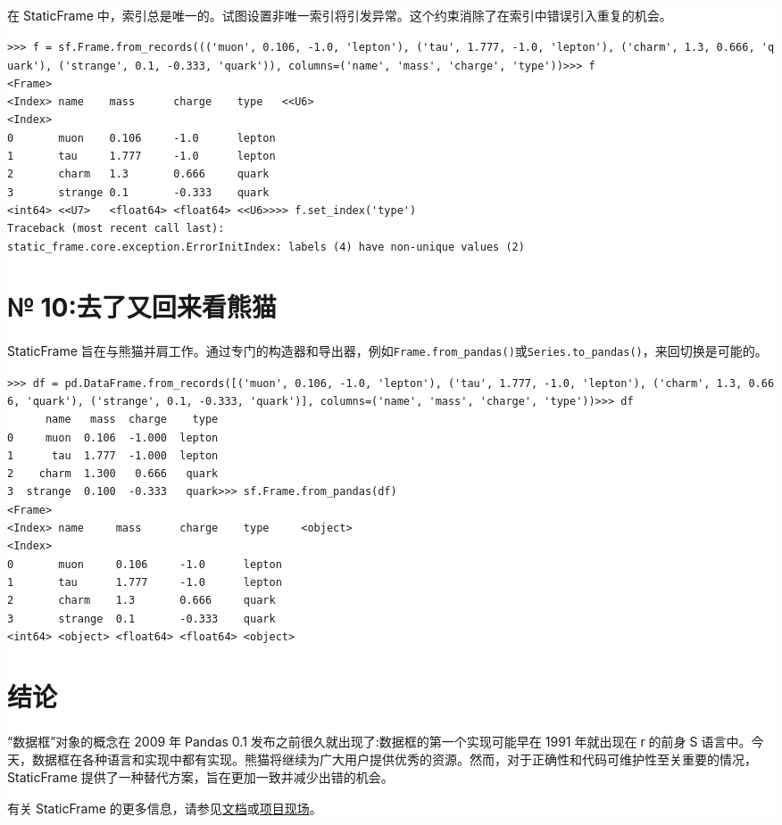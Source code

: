 在 StaticFrame 中，索引总是唯一的。试图设置非唯一索引将引发异常。这个约束消除了在索引中错误引入重复的机会。

```
>>> f = sf.Frame.from_records((('muon', 0.106, -1.0, 'lepton'), ('tau', 1.777, -1.0, 'lepton'), ('charm', 1.3, 0.666, 'quark'), ('strange', 0.1, -0.333, 'quark')), columns=('name', 'mass', 'charge', 'type'))>>> f
<Frame>
<Index> name    mass      charge    type   <<U6>
<Index>
0       muon    0.106     -1.0      lepton
1       tau     1.777     -1.0      lepton
2       charm   1.3       0.666     quark
3       strange 0.1       -0.333    quark
<int64> <<U7>   <float64> <float64> <<U6>>>> f.set_index('type')
Traceback (most recent call last):
static_frame.core.exception.ErrorInitIndex: labels (4) have non-unique values (2)
```

# № 10:去了又回来看熊猫

StaticFrame 旨在与熊猫并肩工作。通过专门的构造器和导出器，例如`Frame.from_pandas()`或`Series.to_pandas()`，来回切换是可能的。

```
>>> df = pd.DataFrame.from_records([('muon', 0.106, -1.0, 'lepton'), ('tau', 1.777, -1.0, 'lepton'), ('charm', 1.3, 0.666, 'quark'), ('strange', 0.1, -0.333, 'quark')], columns=('name', 'mass', 'charge', 'type'))>>> df
      name   mass  charge    type
0     muon  0.106  -1.000  lepton
1      tau  1.777  -1.000  lepton
2    charm  1.300   0.666   quark
3  strange  0.100  -0.333   quark>>> sf.Frame.from_pandas(df)
<Frame>
<Index> name     mass      charge    type     <object>
<Index>
0       muon     0.106     -1.0      lepton
1       tau      1.777     -1.0      lepton
2       charm    1.3       0.666     quark
3       strange  0.1       -0.333    quark
<int64> <object> <float64> <float64> <object>
```

# 结论

“数据框”对象的概念在 2009 年 Pandas 0.1 发布之前很久就出现了:数据框的第一个实现可能早在 1991 年就出现在 r 的前身 S 语言中。今天，数据框在各种语言和实现中都有实现。熊猫将继续为广大用户提供优秀的资源。然而，对于正确性和代码可维护性至关重要的情况，StaticFrame 提供了一种替代方案，旨在更加一致并减少出错的机会。

有关 StaticFrame 的更多信息，请参见[文档](http://static-frame.readthedocs.io)或[项目现场](https://github.com/InvestmentSystems/static-frame)。